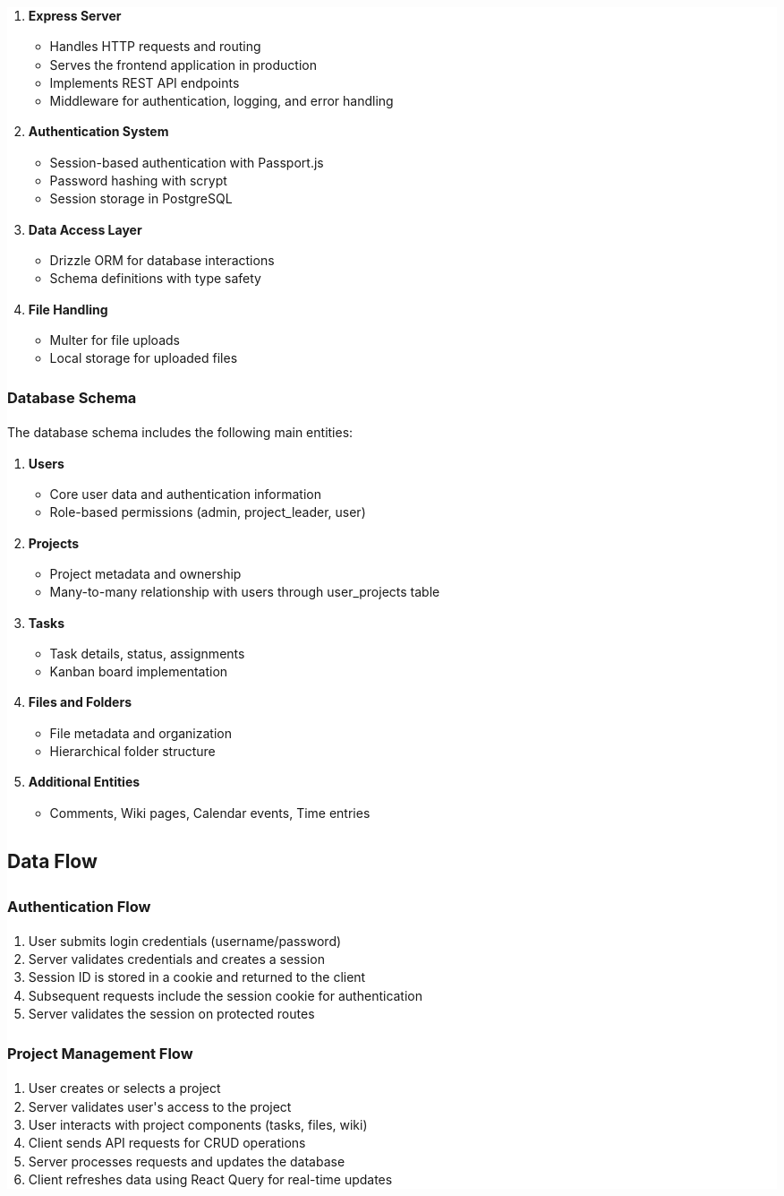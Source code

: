 1. **Express Server**
   - Handles HTTP requests and routing
   - Serves the frontend application in production
   - Implements REST API endpoints
   - Middleware for authentication, logging, and error handling

2. **Authentication System**
   - Session-based authentication with Passport.js
   - Password hashing with scrypt
   - Session storage in PostgreSQL

3. **Data Access Layer**
   - Drizzle ORM for database interactions
   - Schema definitions with type safety

4. **File Handling**
   - Multer for file uploads
   - Local storage for uploaded files

### Database Schema

The database schema includes the following main entities:

1. **Users**
   - Core user data and authentication information
   - Role-based permissions (admin, project_leader, user)

2. **Projects**
   - Project metadata and ownership
   - Many-to-many relationship with users through user_projects table

3. **Tasks**
   - Task details, status, assignments
   - Kanban board implementation

4. **Files and Folders**
   - File metadata and organization
   - Hierarchical folder structure

5. **Additional Entities**
   - Comments, Wiki pages, Calendar events, Time entries

## Data Flow

### Authentication Flow

1. User submits login credentials (username/password)
2. Server validates credentials and creates a session
3. Session ID is stored in a cookie and returned to the client
4. Subsequent requests include the session cookie for authentication
5. Server validates the session on protected routes

### Project Management Flow

1. User creates or selects a project
2. Server validates user's access to the project
3. User interacts with project components (tasks, files, wiki)
4. Client sends API requests for CRUD operations
5. Server processes requests and updates the database
6. Client refreshes data using React Query for real-time updates
